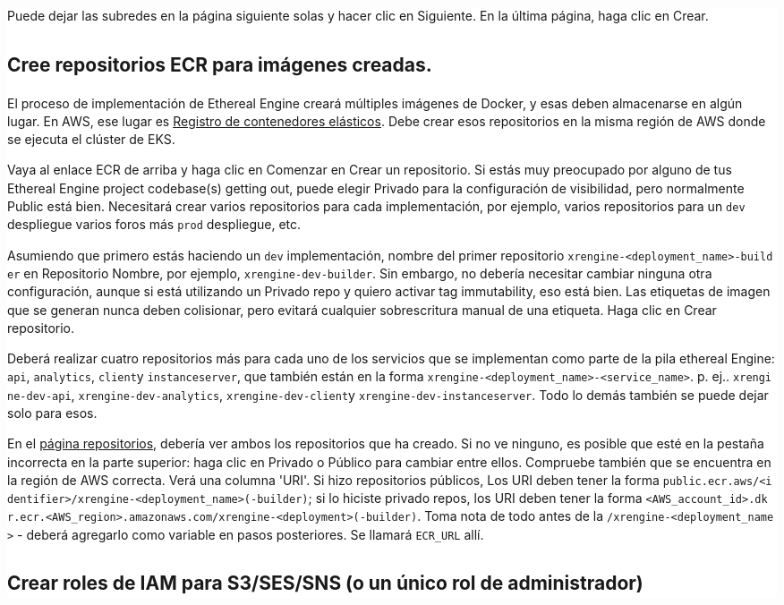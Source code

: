 Puede dejar las subredes en la página siguiente solas y hacer clic en Siguiente. En la última página, haga clic en Crear.

## Cree repositorios ECR para imágenes creadas.

El proceso de implementación de Ethereal Engine creará múltiples imágenes de Docker, y esas deben almacenarse en algún lugar.
En AWS, ese lugar es [Registro de contenedores elásticos](https://us-west-1.console.aws.amazon.com/ecr/get-started).
Debe crear esos repositorios en la misma región de AWS donde se ejecuta el clúster de EKS.

Vaya al enlace ECR de arriba y haga clic en Comenzar en Crear un repositorio. Si estás muy preocupado por alguno de tus
Ethereal Engine project codebase(s) getting out, puede elegir Privado para la configuración de visibilidad, pero normalmente Public está bien.
Necesitará crear varios repositorios para cada implementación, por ejemplo, varios repositorios para un `dev` despliegue
varios foros más `prod` despliegue, etc.

Asumiendo que primero estás haciendo un `dev` implementación, nombre del primer repositorio `xrengine-<deployment_name>-builder` en Repositorio
Nombre, por ejemplo, `xrengine-dev-builder`. Sin embargo, no debería necesitar cambiar ninguna otra configuración, aunque si está utilizando un Privado
repo y quiero activar tag immutability, eso está bien. Las etiquetas de imagen que se generan nunca deben colisionar, pero
evitará cualquier sobrescritura manual de una etiqueta. Haga clic en Crear repositorio.

Deberá realizar cuatro repositorios más para cada uno de los servicios que se implementan como parte de la pila ethereal Engine:
`api`, `analytics`, `client`y `instanceserver`, que también están en la forma `xrengine-<deployment_name>-<service_name>`.
p. ej.. `xrengine-dev-api`, `xrengine-dev-analytics`, `xrengine-dev-client`y `xrengine-dev-instanceserver`.
Todo lo demás también se puede dejar solo para esos.

En el [página repositorios](https://us-west-1.console.aws.amazon.com/ecr/repositories), debería ver ambos
los repositorios que ha creado. Si no ve ninguno, es posible que esté en la pestaña incorrecta en la parte superior: haga clic en Privado o Público para cambiar
entre ellos. Compruebe también que se encuentra en la región de AWS correcta. Verá una columna 'URI'. Si hizo repositorios públicos,
Los URI deben tener la forma `public.ecr.aws/<identifier>/xrengine-<deployment_name>(-builder)`; si lo hiciste privado
repos, los URI deben tener la forma `<AWS_account_id>.dkr.ecr.<AWS_region>.amazonaws.com/xrengine-<deployment>(-builder)`.
Toma nota de todo antes de la `/xrengine-<deployment_name>` - deberá agregarlo como variable en pasos posteriores.
Se llamará `ECR_URL` allí.

## Crear roles de IAM para S3/SES/SNS (o un único rol de administrador)
